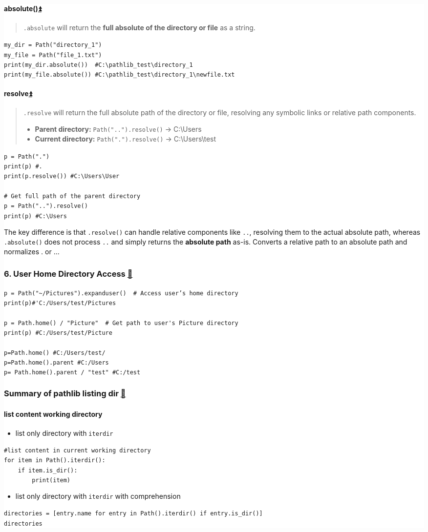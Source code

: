 #### absolute()[⏫](#part1-5)

> `.absolute` will return the **full absolute of the directory or file** as a string.

```
my_dir = Path("directory_1")
my_file = Path("file_1.txt")
print(my_dir.absolute())  #C:\pathlib_test\directory_1
print(my_file.absolute()) #C:\pathlib_test\directory_1\newfile.txt
```

#### resolve[⏫](#part1-5)

> `.resolve` will return the full absolute path of the directory or file, resolving any symbolic links or relative path components.
> - **Parent directory:** `Path("..").resolve()` → C:\Users
> - **Current directory:** `Path(".").resolve()` → C:\Users\test

```
p = Path(".")
print(p) #.
print(p.resolve()) #C:\Users\User

# Get full path of the parent directory
p = Path("..").resolve() 
print(p) #C:\Users
```

The key difference is that `.resolve()` can handle relative components like `..`, resolving them to the actual absolute path, whereas `.absolute()` does not process `..` and simply returns the **absolute path** as-is. Converts a relative path to an absolute path and normalizes . or ...

<a name="part1-6"></a>
### 6. User Home Directory Access [🔼](#part1)

```
p = Path("~/Pictures").expanduser()  # Access user’s home directory
print(p)#'C:/Users/test/Pictures

p = Path.home() / "Picture"  # Get path to user's Picture directory
print(p) #C:/Users/test/Picture

p=Path.home() #C:/Users/test/
p=Path.home().parent #C:/Users
p= Path.home().parent / "test" #C:/test
```

<a name="part1-7"></a>
### Summary of pathlib listing dir [🔼](#part1)
#### list content working directory
- list only directory with `iterdir`
```
#list content in current working directory
for item in Path().iterdir():  
    if item.is_dir():
        print(item)
```
- list only directory with `iterdir` with comprehension 
```
directories = [entry.name for entry in Path().iterdir() if entry.is_dir()]
directories
```

